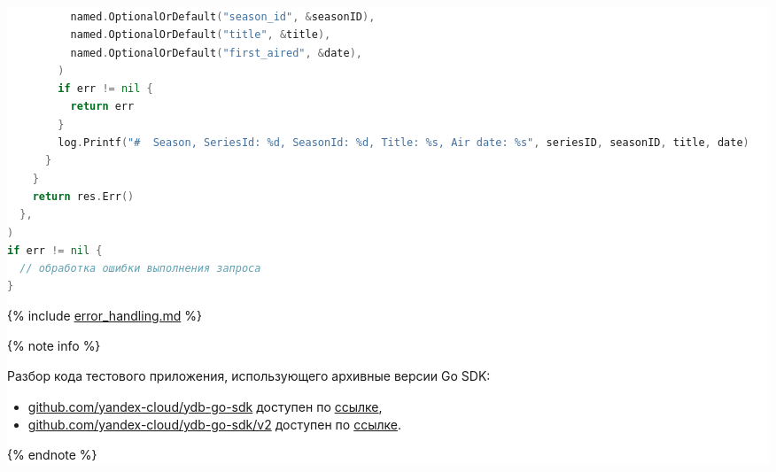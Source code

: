 ```go
          named.OptionalOrDefault("season_id", &seasonID),
          named.OptionalOrDefault("title", &title),
          named.OptionalOrDefault("first_aired", &date),
        )
        if err != nil {
          return err
        }
        log.Printf("#  Season, SeriesId: %d, SeasonId: %d, Title: %s, Air date: %s", seriesID, seasonID, title, date)
      }
    }
    return res.Err()
  },
)
if err != nil {
  // обработка ошибки выполнения запроса
}
```

{% include [error_handling.md](steps/50_error_handling.md) %}

{% note info %}

Разбор кода тестового приложения, использующего архивные версии Go SDK:
 - [github.com/yandex-cloud/ydb-go-sdk](https://github.com/yandex-cloud/ydb-go-sdk/tree/v1.5.1) доступен по [ссылке](../archive/example-go-v1.md),
 - [github.com/yandex-cloud/ydb-go-sdk/v2](https://github.com/yandex-cloud/ydb-go-sdk/tree/v2.11.2) доступен по [ссылке](../archive/example-go-v2.md).

{% endnote %}
